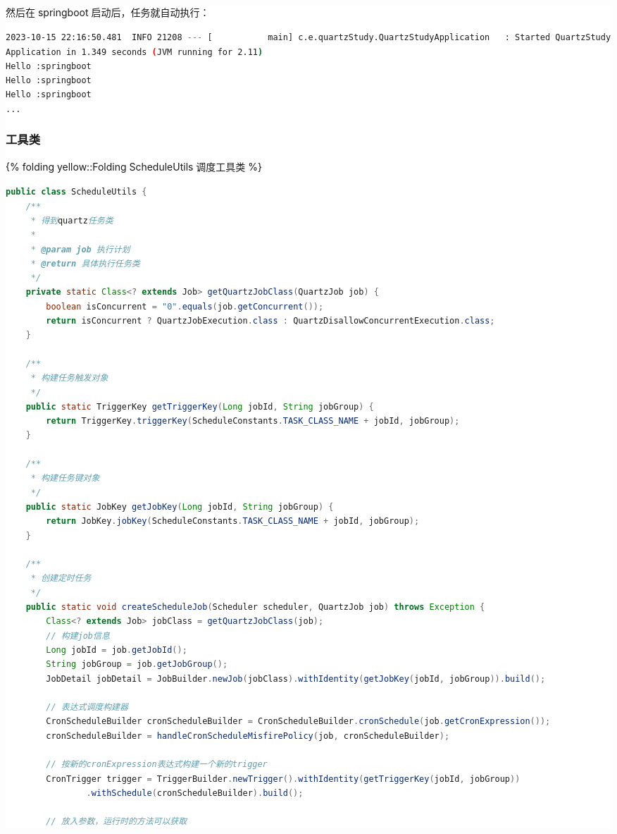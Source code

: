 然后在 springboot 启动后，任务就自动执行：

```sh
2023-10-15 22:16:50.481  INFO 21208 --- [           main] c.e.quartzStudy.QuartzStudyApplication   : Started QuartzStudyApplication in 1.349 seconds (JVM running for 2.11)
Hello :springboot
Hello :springboot
Hello :springboot
...
```

### 工具类



{% folding yellow::Folding  ScheduleUtils 调度工具类 %} 

```java
public class ScheduleUtils {
    /**
     * 得到quartz任务类
     *
     * @param job 执行计划
     * @return 具体执行任务类
     */
    private static Class<? extends Job> getQuartzJobClass(QuartzJob job) {
        boolean isConcurrent = "0".equals(job.getConcurrent());
        return isConcurrent ? QuartzJobExecution.class : QuartzDisallowConcurrentExecution.class;
    }

    /**
     * 构建任务触发对象
     */
    public static TriggerKey getTriggerKey(Long jobId, String jobGroup) {
        return TriggerKey.triggerKey(ScheduleConstants.TASK_CLASS_NAME + jobId, jobGroup);
    }

    /**
     * 构建任务键对象
     */
    public static JobKey getJobKey(Long jobId, String jobGroup) {
        return JobKey.jobKey(ScheduleConstants.TASK_CLASS_NAME + jobId, jobGroup);
    }

    /**
     * 创建定时任务
     */
    public static void createScheduleJob(Scheduler scheduler, QuartzJob job) throws Exception {
        Class<? extends Job> jobClass = getQuartzJobClass(job);
        // 构建job信息
        Long jobId = job.getJobId();
        String jobGroup = job.getJobGroup();
        JobDetail jobDetail = JobBuilder.newJob(jobClass).withIdentity(getJobKey(jobId, jobGroup)).build();

        // 表达式调度构建器
        CronScheduleBuilder cronScheduleBuilder = CronScheduleBuilder.cronSchedule(job.getCronExpression());
        cronScheduleBuilder = handleCronScheduleMisfirePolicy(job, cronScheduleBuilder);

        // 按新的cronExpression表达式构建一个新的trigger
        CronTrigger trigger = TriggerBuilder.newTrigger().withIdentity(getTriggerKey(jobId, jobGroup))
                .withSchedule(cronScheduleBuilder).build();

        // 放入参数，运行时的方法可以获取
```